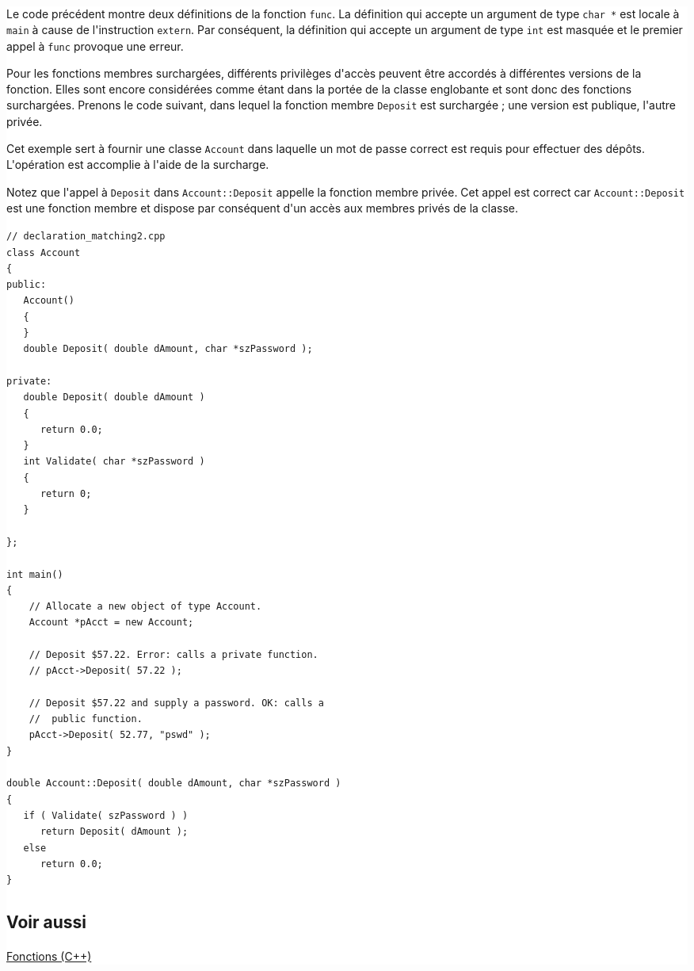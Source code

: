  Le code précédent montre deux définitions de la fonction `func`.  La définition qui accepte un argument de type `char *` est locale à `main` à cause de l'instruction `extern`.  Par conséquent, la définition qui accepte un argument de type `int` est masquée et le premier appel à `func` provoque une erreur.  
  
 Pour les fonctions membres surchargées, différents privilèges d'accès peuvent être accordés à différentes versions de la fonction.  Elles sont encore considérées comme étant dans la portée de la classe englobante et sont donc des fonctions surchargées.  Prenons le code suivant, dans lequel la fonction membre `Deposit` est surchargée ; une version est publique, l'autre privée.  
  
 Cet exemple sert à fournir une classe `Account` dans laquelle un mot de passe correct est requis pour effectuer des dépôts.  L'opération est accomplie à l'aide de la surcharge.  
  
 Notez que l'appel à `Deposit` dans `Account::Deposit` appelle la fonction membre privée.  Cet appel est correct car `Account::Deposit` est une fonction membre et dispose par conséquent d'un accès aux membres privés de la classe.  
  
```  
// declaration_matching2.cpp  
class Account  
{  
public:  
   Account()  
   {  
   }  
   double Deposit( double dAmount, char *szPassword );  
  
private:  
   double Deposit( double dAmount )  
   {  
      return 0.0;  
   }  
   int Validate( char *szPassword )  
   {  
      return 0;  
   }  
  
};  
  
int main()  
{  
    // Allocate a new object of type Account.  
    Account *pAcct = new Account;  
  
    // Deposit $57.22. Error: calls a private function.  
    // pAcct->Deposit( 57.22 );  
  
    // Deposit $57.22 and supply a password. OK: calls a  
    //  public function.  
    pAcct->Deposit( 52.77, "pswd" );  
}  
  
double Account::Deposit( double dAmount, char *szPassword )  
{  
   if ( Validate( szPassword ) )  
      return Deposit( dAmount );  
   else  
      return 0.0;  
}  
```  
  
## Voir aussi  
 [Fonctions \(C\+\+\)](../cpp/functions-cpp.md)